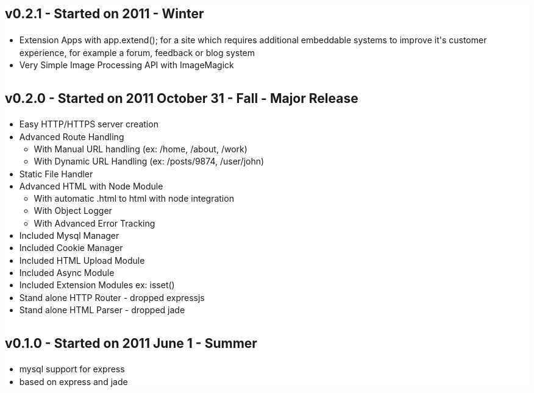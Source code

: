 
## v0.2.1 - Started on 2011 - Winter
- Extension Apps with app.extend();
	for a site which requires additional embeddable systems to improve it's customer experience, for example a forum, feedback or blog system
- Very Simple Image Processing API with ImageMagick


## v0.2.0 - Started on 2011 October 31 - Fall - **Major Release**
- Easy HTTP/HTTPS server creation
- Advanced Route Handling 
	- With Manual URL handling (ex: /home, /about, /work)
	- With Dynamic URL Handling (ex: /posts/9874, /user/john)
- Static File Handler
- Advanced HTML with Node Module
	- With automatic .html to html with node integration
	- With Object Logger
	- With Advanced Error Tracking
- Included Mysql Manager
- Included Cookie Manager
- Included HTML Upload Module
- Included Async Module 
- Included Extension Modules ex: isset() 
- Stand alone HTTP Router - dropped expressjs
- Stand alone HTML Parser - dropped jade

## v0.1.0 - Started on 2011 June 1 - Summer
- mysql support for express
- based on express and jade 